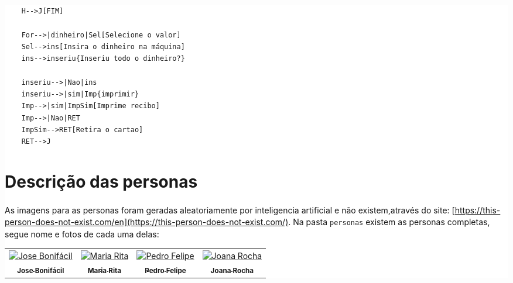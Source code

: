 ```mermaid
    H-->J[FIM]

    For-->|dinheiro|Sel[Selecione o valor]
    Sel-->ins[Insira o dinheiro na máquina]
    ins-->inseriu{Inseriu todo o dinheiro?}
    
    inseriu-->|Nao|ins
    inseriu-->|sim|Imp{imprimir}
    Imp-->|sim|ImpSim[Imprime recibo]
    Imp-->|Nao|RET
    ImpSim-->RET[Retira o cartao]
    RET-->J

```



# Descrição das personas

As imagens para as personas foram geradas aleatoriamente por inteligencia artificial e não existem,através do site: [https://this-person-does-not-exist.com/en](https://this-person-does-not-exist.com/). Na pasta `personas` existem as personas completas, segue nome e fotos de cada uma delas:

 <table>
    <tr>
      <td align="center">
	  	<a href="/personas/persona1.md">
	  		<img src="personas/persona1.png" width="100px;" alt="Jose Bonifácil "/>
			<br />
	  			<sub>
				<b>Jose Bonifácil </b>
				</sub>
		</a>
		<br/>
	 </td>
      <td align="center">
	  	<a href="/personas/persona2.md">
	  		<img src="personas/persona2.png" width="100px;" alt="Maria Rita "/>
			<br />
			<sub>
				<b>Maria Rita</b>
			</sub>
		</a>
		<br />
	</td>
      <td align="center">
	  	<a href="/personas/persona3.md">
	  		<img src="personas/persona3.png" width="100px;" alt="Pedro Felipe "/>
			<br />
			<sub>
				<b>Pedro Felipe</b>
			</sub>
		</a>
		<br />
	</td>
	<td align="center">
	  	<a href="/personas/persona4.md">
	  		<img src="personas/persona4.png" width="100px;" alt="Joana Rocha"/>
			<br />
			<sub>
				<b>Joana Rocha</b>